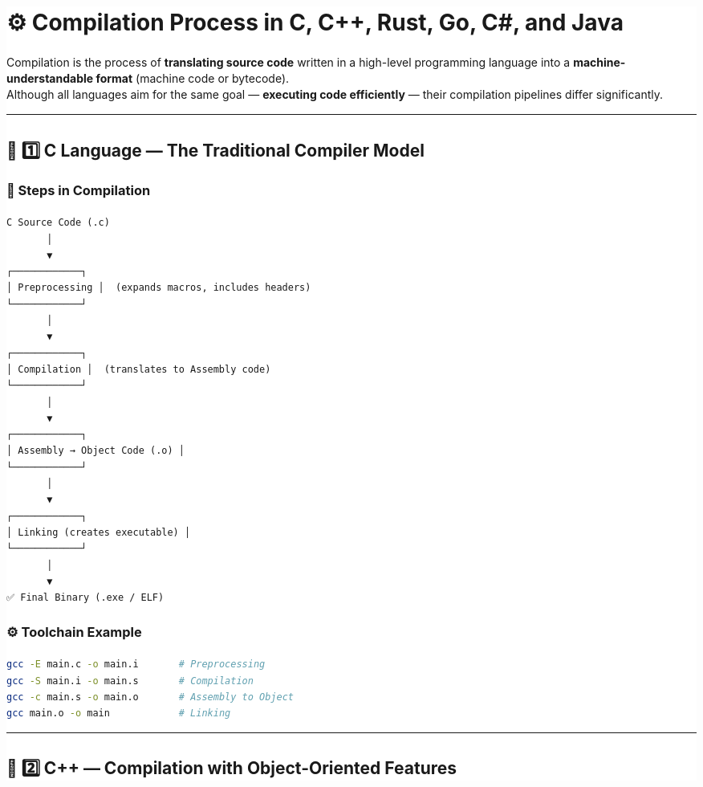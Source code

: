 # ⚙️ Compilation Process in C, C++, Rust, Go, C#, and Java

Compilation is the process of **translating source code** written in a high-level programming language into a **machine-understandable format** (machine code or bytecode).  
Although all languages aim for the same goal — **executing code efficiently** — their compilation pipelines differ significantly.

---

## 🧱 1️⃣ C Language — The Traditional Compiler Model

### 🔧 Steps in Compilation

```
C Source Code (.c)
       │
       ▼
┌────────────┐
│ Preprocessing │  (expands macros, includes headers)
└────────────┘
       │
       ▼
┌────────────┐
│ Compilation │  (translates to Assembly code)
└────────────┘
       │
       ▼
┌────────────┐
│ Assembly → Object Code (.o) │
└────────────┘
       │
       ▼
┌────────────┐
│ Linking (creates executable) │
└────────────┘
       │
       ▼
✅ Final Binary (.exe / ELF)
```

### ⚙️ Toolchain Example
```bash
gcc -E main.c -o main.i       # Preprocessing
gcc -S main.i -o main.s       # Compilation
gcc -c main.s -o main.o       # Assembly to Object
gcc main.o -o main            # Linking
```

---

## 🧩 2️⃣ C++ — Compilation with Object-Oriented Features
